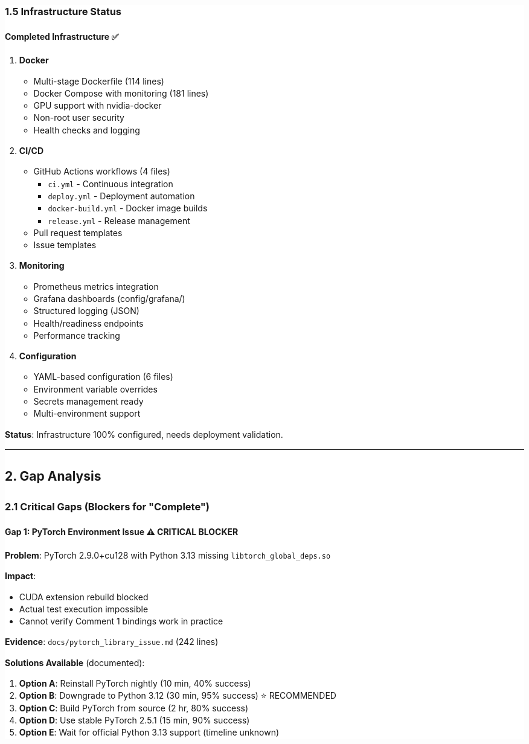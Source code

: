 ### 1.5 Infrastructure Status

#### Completed Infrastructure ✅

1. **Docker**
   - Multi-stage Dockerfile (114 lines)
   - Docker Compose with monitoring (181 lines)
   - GPU support with nvidia-docker
   - Non-root user security
   - Health checks and logging

2. **CI/CD**
   - GitHub Actions workflows (4 files)
     - `ci.yml` - Continuous integration
     - `deploy.yml` - Deployment automation
     - `docker-build.yml` - Docker image builds
     - `release.yml` - Release management
   - Pull request templates
   - Issue templates

3. **Monitoring**
   - Prometheus metrics integration
   - Grafana dashboards (config/grafana/)
   - Structured logging (JSON)
   - Health/readiness endpoints
   - Performance tracking

4. **Configuration**
   - YAML-based configuration (6 files)
   - Environment variable overrides
   - Secrets management ready
   - Multi-environment support

**Status**: Infrastructure 100% configured, needs deployment validation.

---

## 2. Gap Analysis

### 2.1 Critical Gaps (Blockers for "Complete")

#### Gap 1: PyTorch Environment Issue ⚠️ CRITICAL BLOCKER

**Problem**: PyTorch 2.9.0+cu128 with Python 3.13 missing `libtorch_global_deps.so`

**Impact**:
- CUDA extension rebuild blocked
- Actual test execution impossible
- Cannot verify Comment 1 bindings work in practice

**Evidence**: `docs/pytorch_library_issue.md` (242 lines)

**Solutions Available** (documented):
1. **Option A**: Reinstall PyTorch nightly (10 min, 40% success)
2. **Option B**: Downgrade to Python 3.12 (30 min, 95% success) ⭐ RECOMMENDED
3. **Option C**: Build PyTorch from source (2 hr, 80% success)
4. **Option D**: Use stable PyTorch 2.5.1 (15 min, 90% success)
5. **Option E**: Wait for official Python 3.13 support (timeline unknown)
